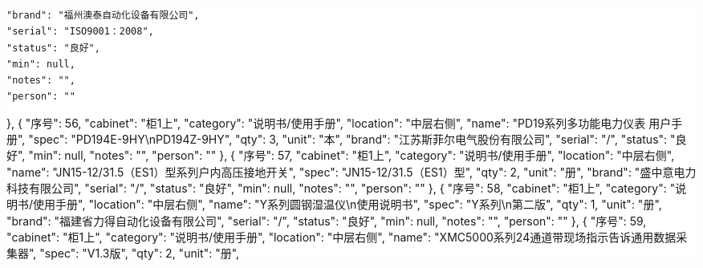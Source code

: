     "brand": "福州澳泰自动化设备有限公司",
    "serial": "ISO9001：2008",
    "status": "良好",
    "min": null,
    "notes": "",
    "person": ""
  },
  {
    "序号": 56,
    "cabinet": "柜1上",
    "category": "说明书/使用手册",
    "location": "中层右侧",
    "name": "PD19系列多功能电力仪表 用户手册",
    "spec": "PD194E-9HY\nPD194Z-9HY",
    "qty": 3,
    "unit": "本",
    "brand": "江苏斯菲尔电气股份有限公司",
    "serial": "/",
    "status": "良好",
    "min": null,
    "notes": "",
    "person": ""
  },
  {
    "序号": 57,
    "cabinet": "柜1上",
    "category": "说明书/使用手册",
    "location": "中层右侧",
    "name": "JN15-12/31.5（ES1）型系列户内高压接地开关",
    "spec": "JN15-12/31.5（ES1）型",
    "qty": 2,
    "unit": "册",
    "brand": "盛中意电力科技有限公司",
    "serial": "/",
    "status": "良好",
    "min": null,
    "notes": "",
    "person": ""
  },
  {
    "序号": 58,
    "cabinet": "柜1上",
    "category": "说明书/使用手册",
    "location": "中层右侧",
    "name": "Y系列圆钢湿温仪\n使用说明书",
    "spec": "Y系列\n第二版",
    "qty": 1,
    "unit": "册",
    "brand": "福建省力得自动化设备有限公司",
    "serial": "/",
    "status": "良好",
    "min": null,
    "notes": "",
    "person": ""
  },
  {
    "序号": 59,
    "cabinet": "柜1上",
    "category": "说明书/使用手册",
    "location": "中层右侧",
    "name": "XMC5000系列24通道带现场指示告诉通用数据采集器",
    "spec": "V1.3版",
    "qty": 2,
    "unit": "册",